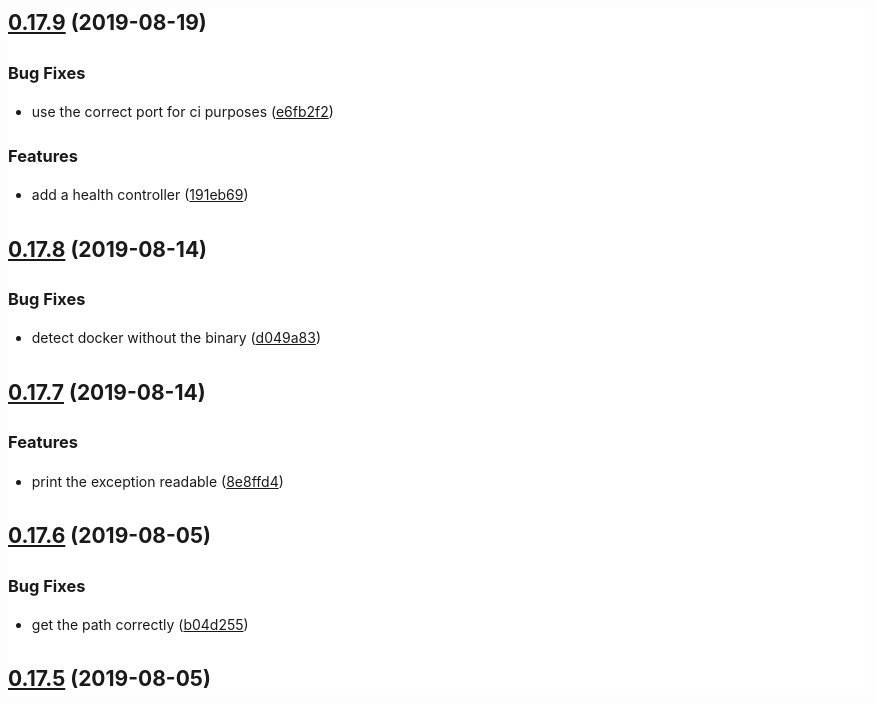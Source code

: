 



## [0.17.9](https://github.com/flyacts/backend/compare/v0.17.8...v0.17.9) (2019-08-19)


### Bug Fixes

* use the correct port for ci purposes ([e6fb2f2](https://github.com/flyacts/backend/commit/e6fb2f2))


### Features

* add a health controller ([191eb69](https://github.com/flyacts/backend/commit/191eb69))





## [0.17.8](https://github.com/flyacts/backend/compare/v0.17.7...v0.17.8) (2019-08-14)


### Bug Fixes

* detect docker without the binary ([d049a83](https://github.com/flyacts/backend/commit/d049a83))





## [0.17.7](https://github.com/flyacts/backend/compare/v0.17.6...v0.17.7) (2019-08-14)


### Features

* print the exception readable ([8e8ffd4](https://github.com/flyacts/backend/commit/8e8ffd4))





## [0.17.6](https://github.com/flyacts/backend/compare/v0.17.5...v0.17.6) (2019-08-05)


### Bug Fixes

* get the path correctly ([b04d255](https://github.com/flyacts/backend/commit/b04d255))





## [0.17.5](https://github.com/flyacts/backend/compare/v0.17.4...v0.17.5) (2019-08-05)
